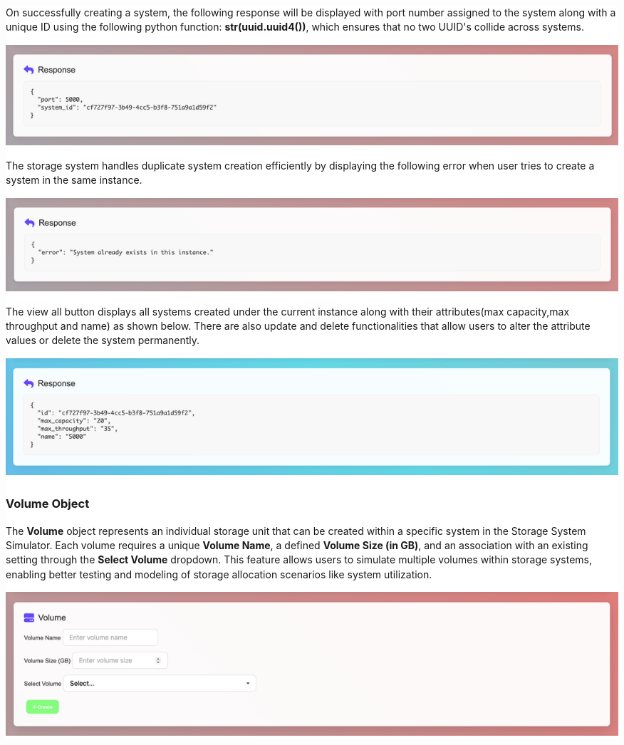 On successfully creating a system, the following response will be displayed with port number assigned to the system along with a unique ID using the following python function: **str(uuid.uuid4())**, which ensures that no two UUID's collide across systems.

![System creation response](images/response.png)

The storage system handles duplicate system creation efficiently by displaying the following error when user tries to create a system in the same instance. 

![System creation response error](images/responseerror.png)

The view all button displays all systems created under the current instance along with their attributes(max capacity,max throughput and name) as shown below. There are also update and delete functionalities that allow users to alter the attribute values or delete the system permanently. 

![System creation response view all](images/viewall.png)


### Volume Object

The **Volume** object represents an individual storage unit that can be created within a specific system in the Storage System Simulator. Each volume requires a unique **Volume Name**, a defined **Volume Size (in GB)**, and an association with an existing setting through the **Select Volume** dropdown. This feature allows users to simulate multiple volumes within storage systems, enabling better testing and modeling of storage allocation scenarios like system utilization.

![Storage System Simulator UI for Volume](images/volume.png)
